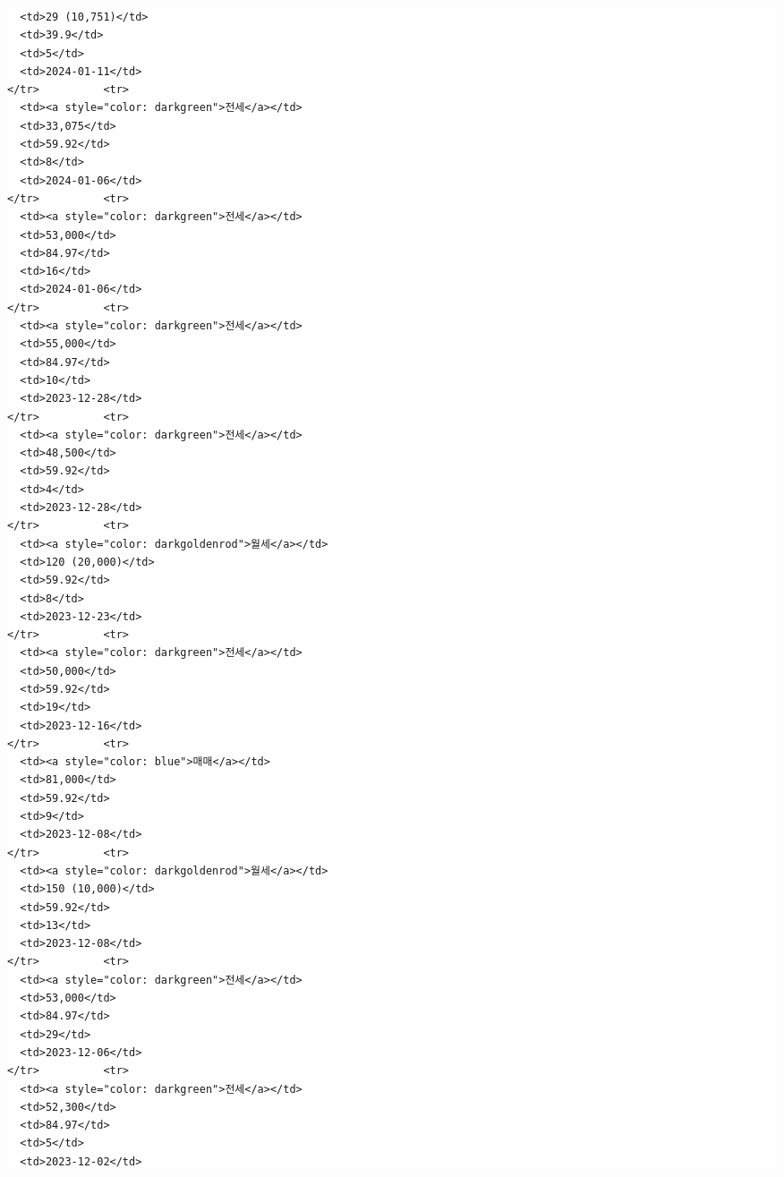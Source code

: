       <td>29 (10,751)</td>
      <td>39.9</td>
      <td>5</td>
      <td>2024-01-11</td>
    </tr>          <tr>
      <td><a style="color: darkgreen">전세</a></td>
      <td>33,075</td>
      <td>59.92</td>
      <td>8</td>
      <td>2024-01-06</td>
    </tr>          <tr>
      <td><a style="color: darkgreen">전세</a></td>
      <td>53,000</td>
      <td>84.97</td>
      <td>16</td>
      <td>2024-01-06</td>
    </tr>          <tr>
      <td><a style="color: darkgreen">전세</a></td>
      <td>55,000</td>
      <td>84.97</td>
      <td>10</td>
      <td>2023-12-28</td>
    </tr>          <tr>
      <td><a style="color: darkgreen">전세</a></td>
      <td>48,500</td>
      <td>59.92</td>
      <td>4</td>
      <td>2023-12-28</td>
    </tr>          <tr>
      <td><a style="color: darkgoldenrod">월세</a></td>
      <td>120 (20,000)</td>
      <td>59.92</td>
      <td>8</td>
      <td>2023-12-23</td>
    </tr>          <tr>
      <td><a style="color: darkgreen">전세</a></td>
      <td>50,000</td>
      <td>59.92</td>
      <td>19</td>
      <td>2023-12-16</td>
    </tr>          <tr>
      <td><a style="color: blue">매매</a></td>
      <td>81,000</td>
      <td>59.92</td>
      <td>9</td>
      <td>2023-12-08</td>
    </tr>          <tr>
      <td><a style="color: darkgoldenrod">월세</a></td>
      <td>150 (10,000)</td>
      <td>59.92</td>
      <td>13</td>
      <td>2023-12-08</td>
    </tr>          <tr>
      <td><a style="color: darkgreen">전세</a></td>
      <td>53,000</td>
      <td>84.97</td>
      <td>29</td>
      <td>2023-12-06</td>
    </tr>          <tr>
      <td><a style="color: darkgreen">전세</a></td>
      <td>52,300</td>
      <td>84.97</td>
      <td>5</td>
      <td>2023-12-02</td>